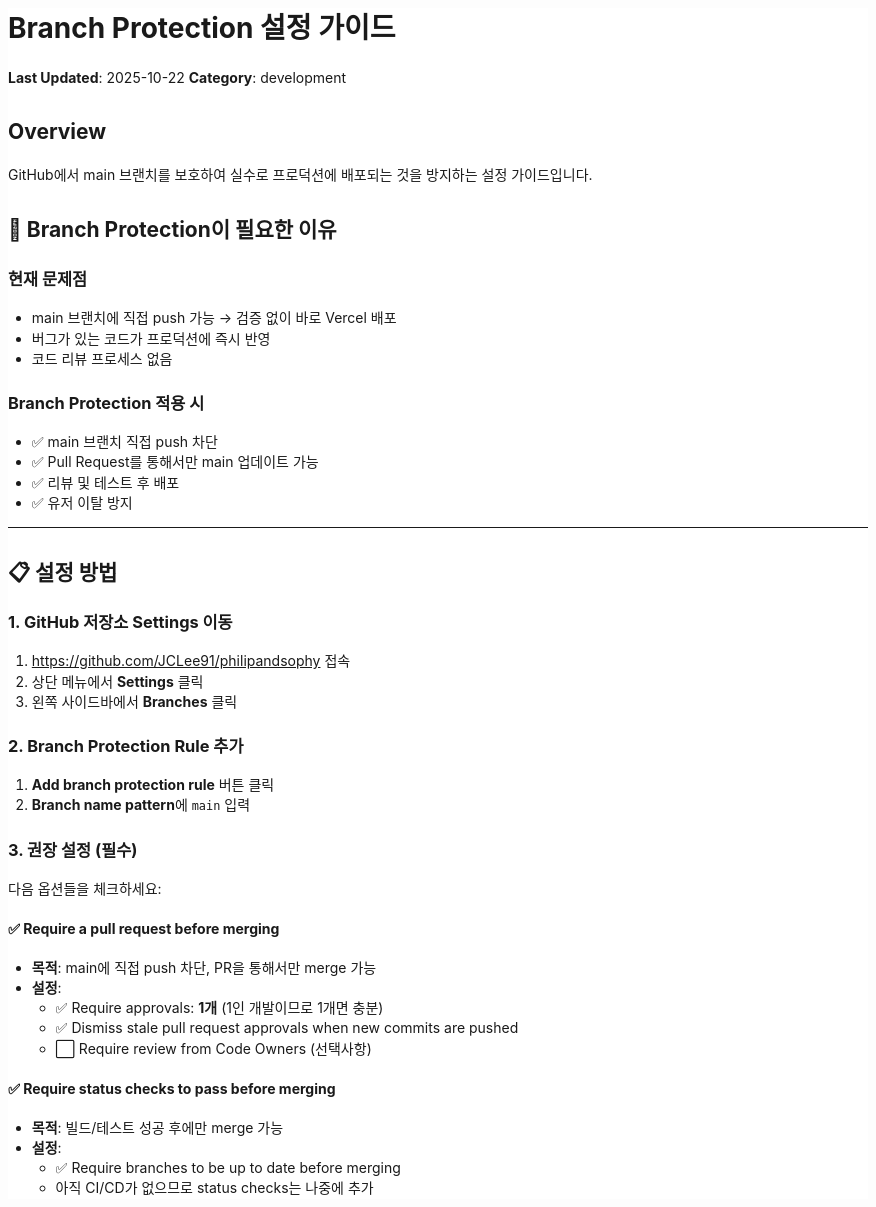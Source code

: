 # Branch Protection 설정 가이드

**Last Updated**: 2025-10-22
**Category**: development

## Overview

GitHub에서 main 브랜치를 보호하여 실수로 프로덕션에 배포되는 것을 방지하는 설정 가이드입니다.

## 🎯 Branch Protection이 필요한 이유

### 현재 문제점
- main 브랜치에 직접 push 가능 → 검증 없이 바로 Vercel 배포
- 버그가 있는 코드가 프로덕션에 즉시 반영
- 코드 리뷰 프로세스 없음

### Branch Protection 적용 시
- ✅ main 브랜치 직접 push 차단
- ✅ Pull Request를 통해서만 main 업데이트 가능
- ✅ 리뷰 및 테스트 후 배포
- ✅ 유저 이탈 방지

---

## 📋 설정 방법

### 1. GitHub 저장소 Settings 이동

1. https://github.com/JCLee91/philipandsophy 접속
2. 상단 메뉴에서 **Settings** 클릭
3. 왼쪽 사이드바에서 **Branches** 클릭

### 2. Branch Protection Rule 추가

1. **Add branch protection rule** 버튼 클릭
2. **Branch name pattern**에 `main` 입력

### 3. 권장 설정 (필수)

다음 옵션들을 체크하세요:

#### ✅ Require a pull request before merging
- **목적**: main에 직접 push 차단, PR을 통해서만 merge 가능
- **설정**:
  - ✅ Require approvals: **1개** (1인 개발이므로 1개면 충분)
  - ✅ Dismiss stale pull request approvals when new commits are pushed
  - ⬜ Require review from Code Owners (선택사항)

#### ✅ Require status checks to pass before merging
- **목적**: 빌드/테스트 성공 후에만 merge 가능
- **설정**:
  - ✅ Require branches to be up to date before merging
  - 아직 CI/CD가 없으므로 status checks는 나중에 추가
